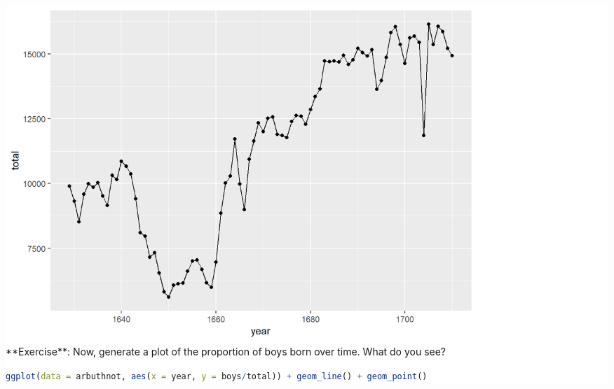 <img src="01_intro_to_r_Coursera_files/figure-html/plot-total-vs-year-line-and-point-1.png" width="672" />

<div id="exercise">
**Exercise**: Now, generate a plot of the proportion of boys born over time. What 
do you see? 
</div>


```r
ggplot(data = arbuthnot, aes(x = year, y = boys/total)) + geom_line() + geom_point()
```
